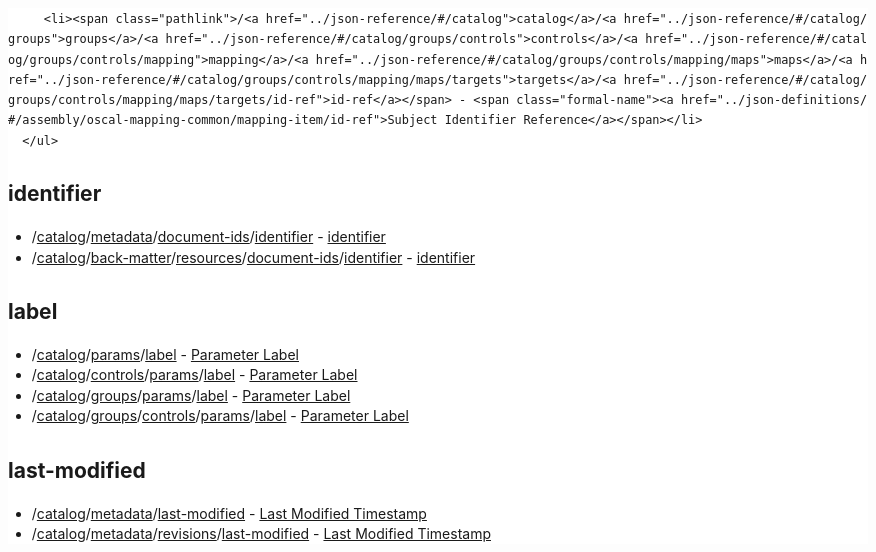          <li><span class="pathlink">/<a href="../json-reference/#/catalog">catalog</a>/<a href="../json-reference/#/catalog/groups">groups</a>/<a href="../json-reference/#/catalog/groups/controls">controls</a>/<a href="../json-reference/#/catalog/groups/controls/mapping">mapping</a>/<a href="../json-reference/#/catalog/groups/controls/mapping/maps">maps</a>/<a href="../json-reference/#/catalog/groups/controls/mapping/maps/targets">targets</a>/<a href="../json-reference/#/catalog/groups/controls/mapping/maps/targets/id-ref">id-ref</a></span> - <span class="formal-name"><a href="../json-definitions/#/assembly/oscal-mapping-common/mapping-item/id-ref">Subject Identifier Reference</a></span></li>
      </ul>
   </section>
   <section class="named-object-group">
      <h1 class="toc1" id="/identifier">identifier</h1>
      <ul>
         <li><span class="pathlink">/<a href="../json-reference/#/catalog">catalog</a>/<a href="../json-reference/#/catalog/metadata">metadata</a>/<a href="../json-reference/#/catalog/metadata/document-ids">document-ids</a>/<a href="../json-reference/#/catalog/metadata/document-ids/identifier">identifier</a></span> - <span class="formal-name"><a href="../json-definitions/#/field/oscal-metadata/document-id/identifier">identifier</a></span></li>
         <li><span class="pathlink">/<a href="../json-reference/#/catalog">catalog</a>/<a href="../json-reference/#/catalog/back-matter">back-matter</a>/<a href="../json-reference/#/catalog/back-matter/resources">resources</a>/<a href="../json-reference/#/catalog/back-matter/resources/document-ids">document-ids</a>/<a href="../json-reference/#/catalog/back-matter/resources/document-ids/identifier">identifier</a></span> - <span class="formal-name"><a href="../json-definitions/#/field/oscal-metadata/document-id/identifier">identifier</a></span></li>
      </ul>
   </section>
   <section class="named-object-group">
      <h1 class="toc1" id="/label">label</h1>
      <ul>
         <li><span class="pathlink">/<a href="../json-reference/#/catalog">catalog</a>/<a href="../json-reference/#/catalog/params">params</a>/<a href="../json-reference/#/catalog/params/label">label</a></span> - <span class="formal-name"><a href="../json-definitions/#/assembly/oscal-catalog-common/parameter/label">Parameter Label</a></span></li>
         <li><span class="pathlink">/<a href="../json-reference/#/catalog">catalog</a>/<a href="../json-reference/#/catalog/controls">controls</a>/<a href="../json-reference/#/catalog/controls/params">params</a>/<a href="../json-reference/#/catalog/controls/params/label">label</a></span> - <span class="formal-name"><a href="../json-definitions/#/assembly/oscal-catalog-common/parameter/label">Parameter Label</a></span></li>
         <li><span class="pathlink">/<a href="../json-reference/#/catalog">catalog</a>/<a href="../json-reference/#/catalog/groups">groups</a>/<a href="../json-reference/#/catalog/groups/params">params</a>/<a href="../json-reference/#/catalog/groups/params/label">label</a></span> - <span class="formal-name"><a href="../json-definitions/#/assembly/oscal-catalog-common/parameter/label">Parameter Label</a></span></li>
         <li><span class="pathlink">/<a href="../json-reference/#/catalog">catalog</a>/<a href="../json-reference/#/catalog/groups">groups</a>/<a href="../json-reference/#/catalog/groups/controls">controls</a>/<a href="../json-reference/#/catalog/groups/controls/params">params</a>/<a href="../json-reference/#/catalog/groups/controls/params/label">label</a></span> - <span class="formal-name"><a href="../json-definitions/#/assembly/oscal-catalog-common/parameter/label">Parameter Label</a></span></li>
      </ul>
   </section>
   <section class="named-object-group">
      <h1 class="toc1" id="/last-modified">last-modified</h1>
      <ul>
         <li><span class="pathlink">/<a href="../json-reference/#/catalog">catalog</a>/<a href="../json-reference/#/catalog/metadata">metadata</a>/<a href="../json-reference/#/catalog/metadata/last-modified">last-modified</a></span> - <span class="formal-name"><a href="../json-definitions/#/assembly/oscal-metadata/metadata/last-modified">Last Modified Timestamp</a></span></li>
         <li><span class="pathlink">/<a href="../json-reference/#/catalog">catalog</a>/<a href="../json-reference/#/catalog/metadata">metadata</a>/<a href="../json-reference/#/catalog/metadata/revisions">revisions</a>/<a href="../json-reference/#/catalog/metadata/revisions/last-modified">last-modified</a></span> - <span class="formal-name"><a href="../json-definitions/#/assembly/oscal-metadata/revision/last-modified">Last Modified Timestamp</a></span></li>
      </ul>
   </section>
   <section class="named-object-group">